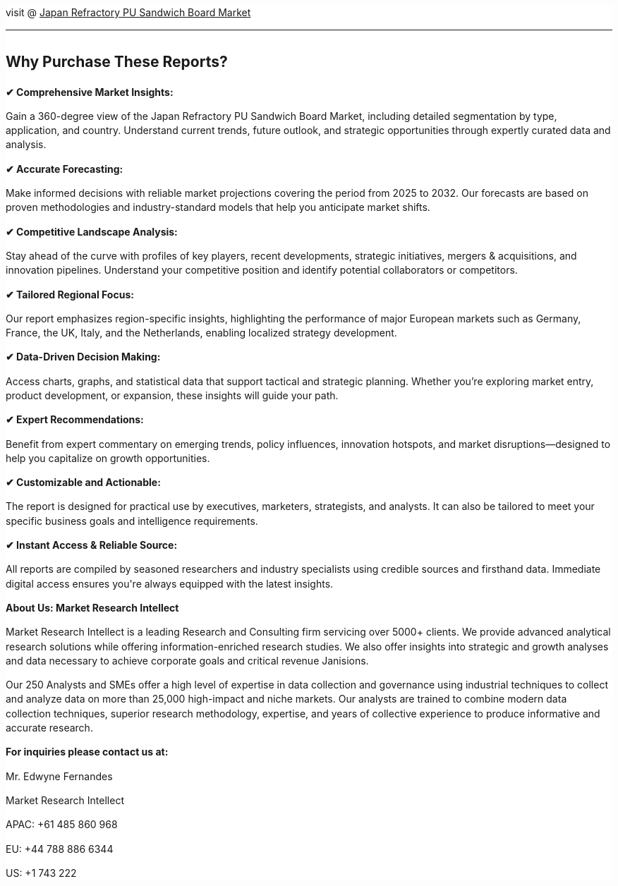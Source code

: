 visit&nbsp;@</strong>&nbsp;</span><span class="font-[700]"><a href="https://www.marketresearchintellect.com/product/global-refractory-pu-sandwich-board-market/?utm_source=Linkedin&utm_medium=042" target="_blank" data-tracking-control-name="article-ssr-frontend-pulse_little-text-block" data-tracking-will-navigate="" data-test-link="">Japan Refractory PU Sandwich Board Market</a></span></p></blockquote><hr /><h2>Why Purchase These Reports?</h2><p><strong>✔ Comprehensive Market Insights:</strong></p><p>Gain a 360-degree view of the Japan Refractory PU Sandwich Board Market, including detailed segmentation by type, application, and country. Understand current trends, future outlook, and strategic opportunities through expertly curated data and analysis.</p><p><strong>✔ Accurate Forecasting:</strong></p><p>Make informed decisions with reliable market projections covering the period from 2025 to 2032. Our forecasts are based on proven methodologies and industry-standard models that help you anticipate market shifts.</p><p><strong>✔ Competitive Landscape Analysis:</strong></p><p>Stay ahead of the curve with profiles of key players, recent developments, strategic initiatives, mergers &amp; acquisitions, and innovation pipelines. Understand your competitive position and identify potential collaborators or competitors.</p><p><strong>✔ Tailored Regional Focus:</strong></p><p>Our report emphasizes region-specific insights, highlighting the performance of major European markets such as Germany, France, the UK, Italy, and the Netherlands, enabling localized strategy development.</p><p><strong>✔ Data-Driven Decision Making:</strong></p><p>Access charts, graphs, and statistical data that support tactical and strategic planning. Whether you&rsquo;re exploring market entry, product development, or expansion, these insights will guide your path.</p><p><strong>✔ Expert Recommendations:</strong></p><p>Benefit from expert commentary on emerging trends, policy influences, innovation hotspots, and market disruptions&mdash;designed to help you capitalize on growth opportunities.</p><p><strong>✔ Customizable and Actionable:</strong></p><p>The report is designed for practical use by executives, marketers, strategists, and analysts. It can also be tailored to meet your specific business goals and intelligence requirements.</p><p><strong>✔ Instant Access &amp; Reliable Source:</strong></p><p>All reports are compiled by seasoned researchers and industry specialists using credible sources and firsthand data. Immediate digital access ensures you're always equipped with the latest insights.</p><p><strong><span class="font-[700]">About Us: Market Research Intellect</span></strong></p><p><span class="">Market Research Intellect is a leading Research and Consulting firm servicing over 5000+ clients. We provide advanced analytical research solutions while offering information-enriched research studies.&nbsp;</span>We also offer insights into strategic and growth analyses and data necessary to achieve corporate goals and critical revenue Janisions.</p><p><span class="">Our 250 Analysts and SMEs offer a high level of expertise in data collection and governance using industrial techniques to collect and analyze data on more than 25,000 high-impact and niche markets. Our analysts are trained to combine modern data collection techniques, superior research methodology, expertise, and years of collective experience to produce informative and accurate research.</span></p><p><strong>For inquiries please contact us at:</strong></p><p>Mr. Edwyne Fernandes</p><p>Market Research Intellect</p><p>APAC: +61 485 860 968</p><p>EU: +44 788 886 6344</p><p>US: +1 743 222